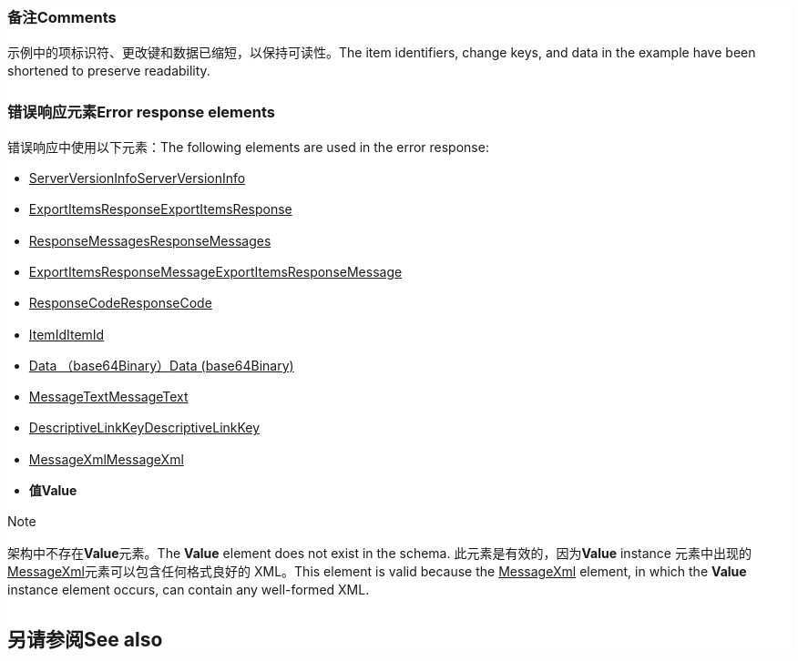 ### <a name="comments"></a><span data-ttu-id="6aed4-139">备注</span><span class="sxs-lookup"><span data-stu-id="6aed4-139">Comments</span></span>

<span data-ttu-id="6aed4-140">示例中的项标识符、更改键和数据已缩短，以保持可读性。</span><span class="sxs-lookup"><span data-stu-id="6aed4-140">The item identifiers, change keys, and data in the example have been shortened to preserve readability.</span></span>
  
### <a name="error-response-elements"></a><span data-ttu-id="6aed4-141">错误响应元素</span><span class="sxs-lookup"><span data-stu-id="6aed4-141">Error response elements</span></span>

<span data-ttu-id="6aed4-142">错误响应中使用以下元素：</span><span class="sxs-lookup"><span data-stu-id="6aed4-142">The following elements are used in the error response:</span></span>
  
- [<span data-ttu-id="6aed4-143">ServerVersionInfo</span><span class="sxs-lookup"><span data-stu-id="6aed4-143">ServerVersionInfo</span></span>](serverversioninfo.md)
    
- [<span data-ttu-id="6aed4-144">ExportItemsResponse</span><span class="sxs-lookup"><span data-stu-id="6aed4-144">ExportItemsResponse</span></span>](exportitemsresponse.md)
    
- [<span data-ttu-id="6aed4-145">ResponseMessages</span><span class="sxs-lookup"><span data-stu-id="6aed4-145">ResponseMessages</span></span>](responsemessages.md)
    
- [<span data-ttu-id="6aed4-146">ExportItemsResponseMessage</span><span class="sxs-lookup"><span data-stu-id="6aed4-146">ExportItemsResponseMessage</span></span>](exportitemsresponsemessage.md)
    
- [<span data-ttu-id="6aed4-147">ResponseCode</span><span class="sxs-lookup"><span data-stu-id="6aed4-147">ResponseCode</span></span>](responsecode.md)
    
- [<span data-ttu-id="6aed4-148">ItemId</span><span class="sxs-lookup"><span data-stu-id="6aed4-148">ItemId</span></span>](itemid.md)
    
- [<span data-ttu-id="6aed4-149">Data （base64Binary）</span><span class="sxs-lookup"><span data-stu-id="6aed4-149">Data (base64Binary)</span></span>](data-base64binary.md)
    
- [<span data-ttu-id="6aed4-150">MessageText</span><span class="sxs-lookup"><span data-stu-id="6aed4-150">MessageText</span></span>](messagetext.md)
    
- [<span data-ttu-id="6aed4-151">DescriptiveLinkKey</span><span class="sxs-lookup"><span data-stu-id="6aed4-151">DescriptiveLinkKey</span></span>](descriptivelinkkey.md)
    
- [<span data-ttu-id="6aed4-152">MessageXml</span><span class="sxs-lookup"><span data-stu-id="6aed4-152">MessageXml</span></span>](messagexml.md)
    
- <span data-ttu-id="6aed4-153">**值**</span><span class="sxs-lookup"><span data-stu-id="6aed4-153">**Value**</span></span>
    
> [!NOTE]
> <span data-ttu-id="6aed4-154">架构中不存在**Value**元素。</span><span class="sxs-lookup"><span data-stu-id="6aed4-154">The **Value** element does not exist in the schema.</span></span> <span data-ttu-id="6aed4-155">此元素是有效的，因为**Value** instance 元素中出现的[MessageXml](messagexml.md)元素可以包含任何格式良好的 XML。</span><span class="sxs-lookup"><span data-stu-id="6aed4-155">This element is valid because the [MessageXml](messagexml.md) element, in which the **Value** instance element occurs, can contain any well-formed XML.</span></span> 
  
## <a name="see-also"></a><span data-ttu-id="6aed4-156">另请参阅</span><span class="sxs-lookup"><span data-stu-id="6aed4-156">See also</span></span>
